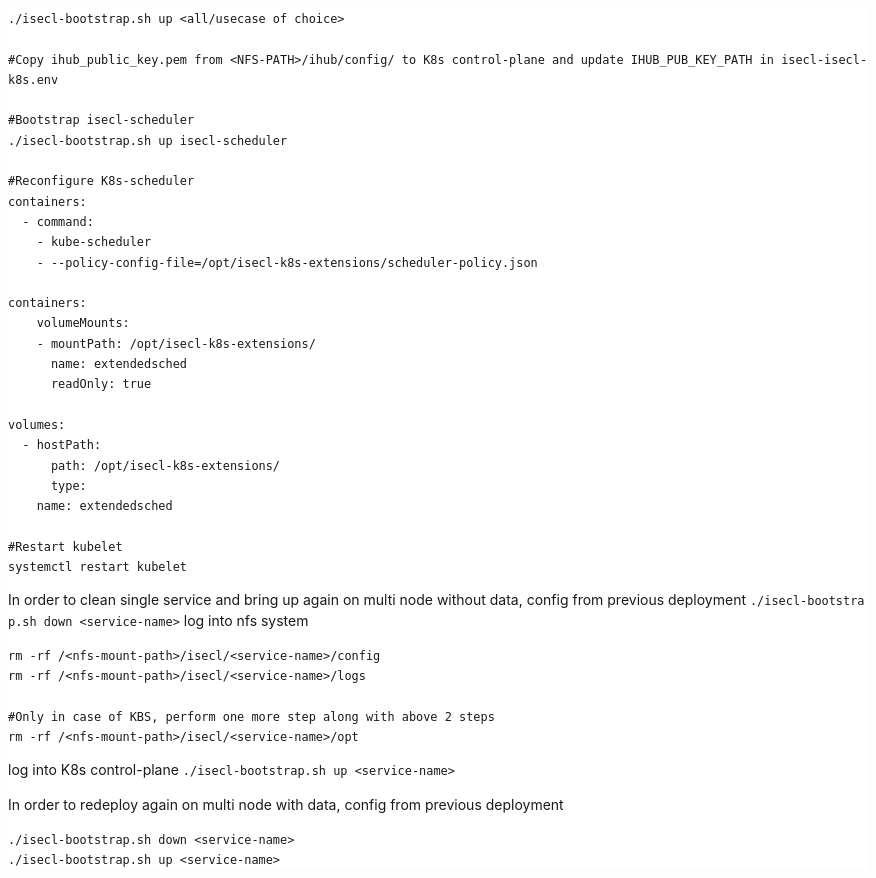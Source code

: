 ```shell
./isecl-bootstrap.sh up <all/usecase of choice>

#Copy ihub_public_key.pem from <NFS-PATH>/ihub/config/ to K8s control-plane and update IHUB_PUB_KEY_PATH in isecl-isecl-k8s.env

#Bootstrap isecl-scheduler
./isecl-bootstrap.sh up isecl-scheduler

#Reconfigure K8s-scheduler
containers:
  - command:
    - kube-scheduler
    - --policy-config-file=/opt/isecl-k8s-extensions/scheduler-policy.json

containers:
    volumeMounts:
    - mountPath: /opt/isecl-k8s-extensions/
      name: extendedsched
      readOnly: true

volumes:
  - hostPath:
      path: /opt/isecl-k8s-extensions/
      type:
    name: extendedsched
    
#Restart kubelet
systemctl restart kubelet
```

In order to clean single service and bring up again on multi node without data, config from previous deployment
```./isecl-bootstrap.sh down <service-name>```
log into nfs system 

```shell script
rm -rf /<nfs-mount-path>/isecl/<service-name>/config
rm -rf /<nfs-mount-path>/isecl/<service-name>/logs

#Only in case of KBS, perform one more step along with above 2 steps
rm -rf /<nfs-mount-path>/isecl/<service-name>/opt
```
log into K8s control-plane
```./isecl-bootstrap.sh up <service-name>```

In order to redeploy again on multi node with data, config from previous deployment
```shell
./isecl-bootstrap.sh down <service-name>
./isecl-bootstrap.sh up <service-name>
```